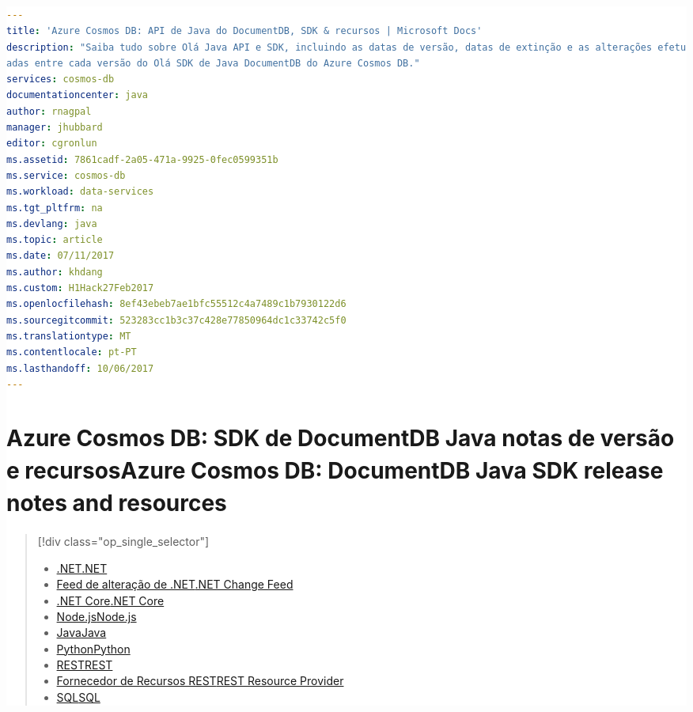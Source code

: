 ```yaml
---
title: 'Azure Cosmos DB: API de Java do DocumentDB, SDK & recursos | Microsoft Docs'
description: "Saiba tudo sobre Olá Java API e SDK, incluindo as datas de versão, datas de extinção e as alterações efetuadas entre cada versão do Olá SDK de Java DocumentDB do Azure Cosmos DB."
services: cosmos-db
documentationcenter: java
author: rnagpal
manager: jhubbard
editor: cgronlun
ms.assetid: 7861cadf-2a05-471a-9925-0fec0599351b
ms.service: cosmos-db
ms.workload: data-services
ms.tgt_pltfrm: na
ms.devlang: java
ms.topic: article
ms.date: 07/11/2017
ms.author: khdang
ms.custom: H1Hack27Feb2017
ms.openlocfilehash: 8ef43ebeb7ae1bfc55512c4a7489c1b7930122d6
ms.sourcegitcommit: 523283cc1b3c37c428e77850964dc1c33742c5f0
ms.translationtype: MT
ms.contentlocale: pt-PT
ms.lasthandoff: 10/06/2017
---
```

# <a name="azure-cosmos-db-documentdb-java-sdk-release-notes-and-resources"></a><span data-ttu-id="3f0ce-103">Azure Cosmos DB: SDK de DocumentDB Java notas de versão e recursos</span><span class="sxs-lookup"><span data-stu-id="3f0ce-103">Azure Cosmos DB: DocumentDB Java SDK release notes and resources</span></span>
> [!div class="op_single_selector"]
> * [<span data-ttu-id="3f0ce-104">.NET</span><span class="sxs-lookup"><span data-stu-id="3f0ce-104">.NET</span></span>](documentdb-sdk-dotnet.md)
> * [<span data-ttu-id="3f0ce-105">Feed de alteração de .NET</span><span class="sxs-lookup"><span data-stu-id="3f0ce-105">.NET Change Feed</span></span>](documentdb-sdk-dotnet-changefeed.md)
> * [<span data-ttu-id="3f0ce-106">.NET Core</span><span class="sxs-lookup"><span data-stu-id="3f0ce-106">.NET Core</span></span>](documentdb-sdk-dotnet-core.md)
> * [<span data-ttu-id="3f0ce-107">Node.js</span><span class="sxs-lookup"><span data-stu-id="3f0ce-107">Node.js</span></span>](documentdb-sdk-node.md)
> * [<span data-ttu-id="3f0ce-108">Java</span><span class="sxs-lookup"><span data-stu-id="3f0ce-108">Java</span></span>](documentdb-sdk-java.md)
> * [<span data-ttu-id="3f0ce-109">Python</span><span class="sxs-lookup"><span data-stu-id="3f0ce-109">Python</span></span>](documentdb-sdk-python.md)
> * [<span data-ttu-id="3f0ce-110">REST</span><span class="sxs-lookup"><span data-stu-id="3f0ce-110">REST</span></span>](https://docs.microsoft.com/rest/api/documentdb/)
> * [<span data-ttu-id="3f0ce-111">Fornecedor de Recursos REST</span><span class="sxs-lookup"><span data-stu-id="3f0ce-111">REST Resource Provider</span></span>](https://docs.microsoft.com/rest/api/documentdbresourceprovider/)
> * [<span data-ttu-id="3f0ce-112">SQL</span><span class="sxs-lookup"><span data-stu-id="3f0ce-112">SQL</span></span>](https://msdn.microsoft.com/library/azure/dn782250.aspx)
> 
> 
